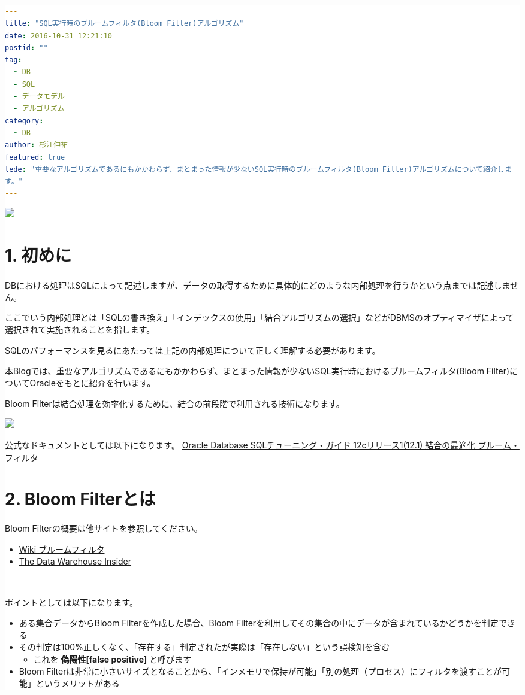 ```yaml
---
title: "SQL実行時のブルームフィルタ(Bloom Filter)アルゴリズム"
date: 2016-10-31 12:21:10
postid: ""
tag:
  - DB
  - SQL
  - データモデル
  - アルゴリズム
category:
  - DB
author: 杉江伸祐
featured: true
lede: "重要なアルゴリズムであるにもかかわらず、まとまった情報が少ないSQL実行時のブルームフィルタ(Bloom Filter)アルゴリズムについて紹介します。"
---
```

<img src="/images/20161102/photo_20161102_00.png" class="img-small-size" loading="lazy">


# **1. 初めに**

DBにおける処理はSQLによって記述しますが、データの取得するために具体的にどのような内部処理を行うかという点までは記述しません。

ここでいう内部処理とは「SQLの書き換え」「インデックスの使用」「結合アルゴリズムの選択」などがDBMSのオプティマイザによって選択されて実施されることを指します。

SQLのパフォーマンスを見るにあたっては上記の内部処理について正しく理解する必要があります。

本Blogでは、重要なアルゴリズムであるにもかかわらず、まとまった情報が少ないSQL実行時におけるブルームフィルタ(Bloom Filter)についてOracleをもとに紹介を行います。

Bloom Filterは結合処理を効率化するために、結合の前段階で利用される技術になります。

<img src="/images/20161102/photo_20161102_01.png" loading="lazy">



公式なドキュメントとしては以下になります。
[Oracle Database SQLチューニング・ガイド 12cリリース1(12.1) 結合の最適化 ブルーム・フィルタ](
http://docs.oracle.com/cd/E49329_01/server.121/b71277/tgsql_join.htm#BABEGJHI)


# **2. Bloom Filterとは**

Bloom Filterの概要は他サイトを参照してください。

* [Wiki ブルームフィルタ](https://ja.wikipedia.org/wiki/%E3%83%96%E3%83%AB%E3%83%BC%E3%83%A0%E3%83%95%E3%82%A3%E3%83%AB%E3%82%BF)
* [The Data Warehouse Insider](https://blogs.oracle.com/datawarehousing/entry/big_data_sql_quick_start4)

<br />

ポイントとしては以下になります。

* ある集合データからBloom Filterを作成した場合、Bloom Filterを利用してその集合の中にデータが含まれているかどうかを判定できる
* その判定は100%正しくなく、「存在する」判定されたが実際は「存在しない」という誤検知を含む
  - これを **偽陽性[false positive]** と呼びます
* Bloom Filterは非常に小さいサイズとなることから、「インメモリで保持が可能」「別の処理（プロセス）にフィルタを渡すことが可能」というメリットがある
